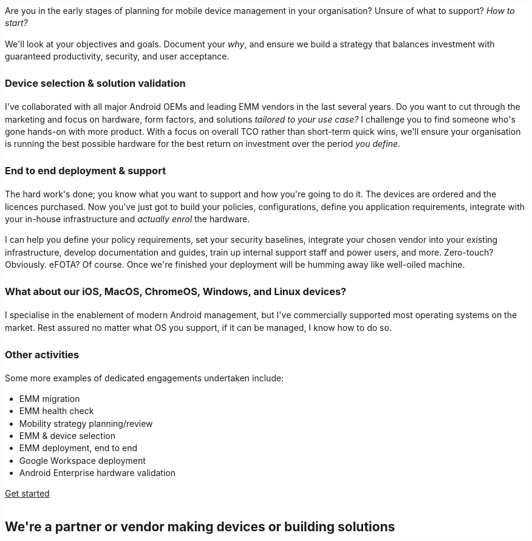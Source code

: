 Are you in the early stages of planning for mobile device management in your organisation? Unsure of what to support? _How to start?_ 

We'll look at your objectives and goals. Document your _why_, and ensure we build a strategy that balances investment with guaranteed productivity, security, and user acceptance.

### Device selection & solution validation

I've collaborated with all major Android OEMs and leading EMM vendors in the last several years. Do you want to cut through the marketing and focus on hardware, form factors, and solutions _tailored to your use case?_ I challenge you to find someone who's gone hands-on with more product. With a focus on overall TCO rather than short-term quick wins, we'll ensure your organisation is running the best possible hardware for the best return on investment over the period _you define_. 

### End to end deployment & support

The hard work's done; you know what you want to support and how you're going to do it. The devices are ordered and the licences purchased. Now you've just got to build your policies, configurations, define you application requirements, integrate with your in-house infrastructure and _actually enrol_ the hardware. 

I can help you define your policy requirements, set your security baselines, integrate your chosen vendor into your existing infrastructure, develop documentation and guides, train up internal support staff and power users, and more. Zero-touch? Obviously. eFOTA? Of course. Once we're finished your deployment will be humming away like well-oiled machine.

### What about our iOS, MacOS, ChromeOS, Windows, and Linux devices?

I specialise in the enablement of modern Android management, but I've commercially supported most operating systems on the market. Rest assured no matter what OS you support, if it can be managed, I know how to do so.

### Other activities

Some more examples of dedicated engagements undertaken include:

* EMM migration
* EMM health check
* Mobility strategy planning/review
* EMM & device selection
* EMM deployment, end to end
* Google Workspace deployment
* Android Enterprise hardware validation

<a class="button desktop-hidden" href="#get-started">
Get started
</a>
</div>

<div id="partner">

## We're a partner or vendor making devices or building solutions
